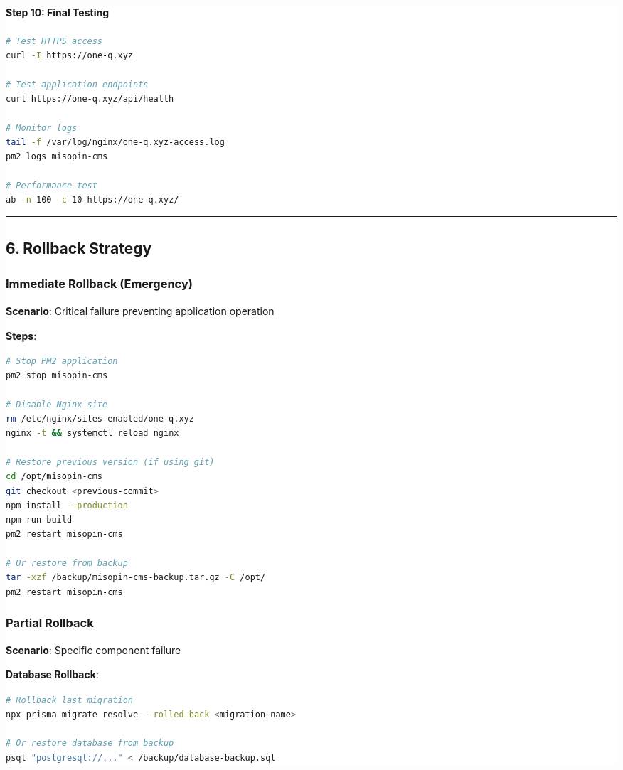 #### **Step 10: Final Testing**

```bash
# Test HTTPS access
curl -I https://one-q.xyz

# Test application endpoints
curl https://one-q.xyz/api/health

# Monitor logs
tail -f /var/log/nginx/one-q.xyz-access.log
pm2 logs misopin-cms

# Performance test
ab -n 100 -c 10 https://one-q.xyz/
```

---

## 6. Rollback Strategy

### Immediate Rollback (Emergency)

**Scenario**: Critical failure preventing application operation

**Steps**:
```bash
# Stop PM2 application
pm2 stop misopin-cms

# Disable Nginx site
rm /etc/nginx/sites-enabled/one-q.xyz
nginx -t && systemctl reload nginx

# Restore previous version (if using git)
cd /opt/misopin-cms
git checkout <previous-commit>
npm install --production
npm run build
pm2 restart misopin-cms

# Or restore from backup
tar -xzf /backup/misopin-cms-backup.tar.gz -C /opt/
pm2 restart misopin-cms
```

### Partial Rollback

**Scenario**: Specific component failure

**Database Rollback**:
```bash
# Rollback last migration
npx prisma migrate resolve --rolled-back <migration-name>

# Or restore database from backup
psql "postgresql://..." < /backup/database-backup.sql
```
